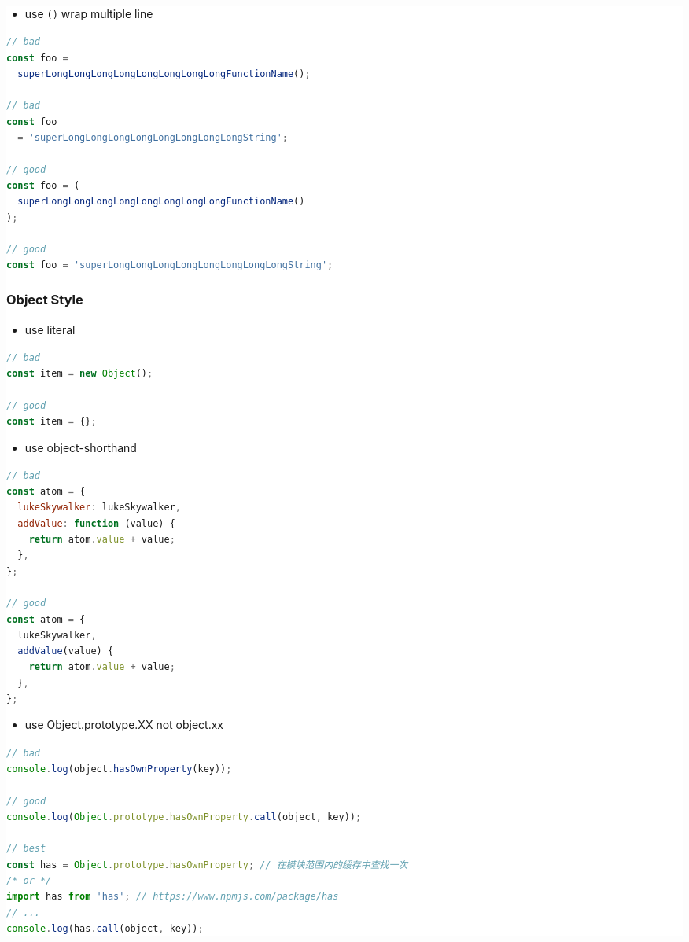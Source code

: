 - use `()` wrap multiple line

```js
// bad
const foo =
  superLongLongLongLongLongLongLongLongFunctionName();

// bad
const foo
  = 'superLongLongLongLongLongLongLongLongString';

// good
const foo = (
  superLongLongLongLongLongLongLongLongFunctionName()
);

// good
const foo = 'superLongLongLongLongLongLongLongLongString';
```

### Object Style

- use literal

```js
// bad
const item = new Object();

// good
const item = {};
```

- use object-shorthand

```js
// bad
const atom = {
  lukeSkywalker: lukeSkywalker,
  addValue: function (value) {
    return atom.value + value;
  },
};

// good
const atom = {
  lukeSkywalker,
  addValue(value) {
    return atom.value + value;
  },
};
```

- use Object.prototype.XX not object.xx

```js
// bad
console.log(object.hasOwnProperty(key));

// good
console.log(Object.prototype.hasOwnProperty.call(object, key));

// best
const has = Object.prototype.hasOwnProperty; // 在模块范围内的缓存中查找一次
/* or */
import has from 'has'; // https://www.npmjs.com/package/has
// ...
console.log(has.call(object, key));
```